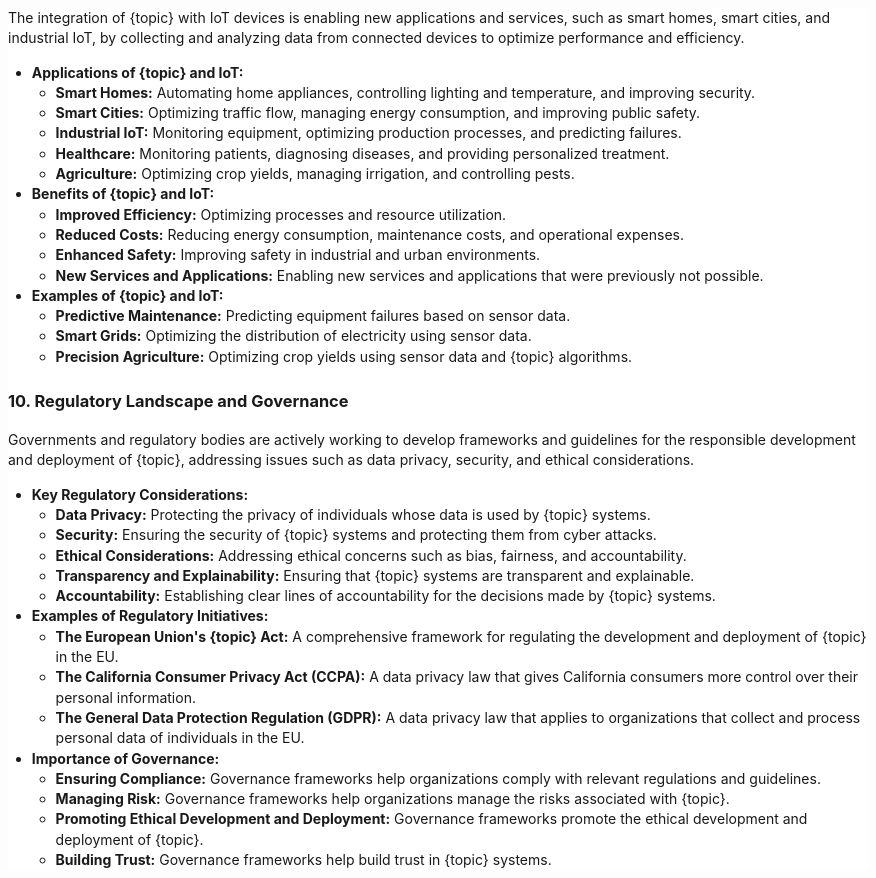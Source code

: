 The integration of {topic} with IoT devices is enabling new applications and services, such as smart homes, smart cities, and industrial IoT, by collecting and analyzing data from connected devices to optimize performance and efficiency.

*   **Applications of {topic} and IoT:**
    *   **Smart Homes:** Automating home appliances, controlling lighting and temperature, and improving security.
    *   **Smart Cities:** Optimizing traffic flow, managing energy consumption, and improving public safety.
    *   **Industrial IoT:** Monitoring equipment, optimizing production processes, and predicting failures.
    *   **Healthcare:** Monitoring patients, diagnosing diseases, and providing personalized treatment.
    *   **Agriculture:** Optimizing crop yields, managing irrigation, and controlling pests.
*   **Benefits of {topic} and IoT:**
    *   **Improved Efficiency:** Optimizing processes and resource utilization.
    *   **Reduced Costs:** Reducing energy consumption, maintenance costs, and operational expenses.
    *   **Enhanced Safety:** Improving safety in industrial and urban environments.
    *   **New Services and Applications:** Enabling new services and applications that were previously not possible.
*   **Examples of {topic} and IoT:**
    *   **Predictive Maintenance:** Predicting equipment failures based on sensor data.
    *   **Smart Grids:** Optimizing the distribution of electricity using sensor data.
    *   **Precision Agriculture:** Optimizing crop yields using sensor data and {topic} algorithms.

### 10. Regulatory Landscape and Governance

Governments and regulatory bodies are actively working to develop frameworks and guidelines for the responsible development and deployment of {topic}, addressing issues such as data privacy, security, and ethical considerations.

*   **Key Regulatory Considerations:**
    *   **Data Privacy:** Protecting the privacy of individuals whose data is used by {topic} systems.
    *   **Security:** Ensuring the security of {topic} systems and protecting them from cyber attacks.
    *   **Ethical Considerations:** Addressing ethical concerns such as bias, fairness, and accountability.
    *   **Transparency and Explainability:** Ensuring that {topic} systems are transparent and explainable.
    *   **Accountability:** Establishing clear lines of accountability for the decisions made by {topic} systems.
*   **Examples of Regulatory Initiatives:**
    *   **The European Union's {topic} Act:** A comprehensive framework for regulating the development and deployment of {topic} in the EU.
    *   **The California Consumer Privacy Act (CCPA):** A data privacy law that gives California consumers more control over their personal information.
    *   **The General Data Protection Regulation (GDPR):** A data privacy law that applies to organizations that collect and process personal data of individuals in the EU.
*   **Importance of Governance:**
    *   **Ensuring Compliance:** Governance frameworks help organizations comply with relevant regulations and guidelines.
    *   **Managing Risk:** Governance frameworks help organizations manage the risks associated with {topic}.
    *   **Promoting Ethical Development and Deployment:** Governance frameworks promote the ethical development and deployment of {topic}.
    *   **Building Trust:** Governance frameworks help build trust in {topic} systems.